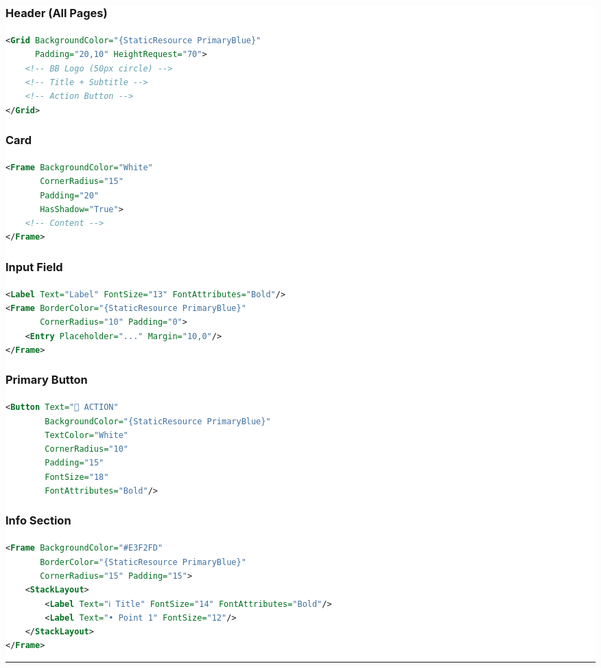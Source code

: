 ### Header (All Pages)
```xml
<Grid BackgroundColor="{StaticResource PrimaryBlue}" 
      Padding="20,10" HeightRequest="70">
    <!-- BB Logo (50px circle) -->
    <!-- Title + Subtitle -->
    <!-- Action Button -->
</Grid>
```

### Card
```xml
<Frame BackgroundColor="White"
       CornerRadius="15"
       Padding="20"
       HasShadow="True">
    <!-- Content -->
</Frame>
```

### Input Field
```xml
<Label Text="Label" FontSize="13" FontAttributes="Bold"/>
<Frame BorderColor="{StaticResource PrimaryBlue}"
       CornerRadius="10" Padding="0">
    <Entry Placeholder="..." Margin="10,0"/>
</Frame>
```

### Primary Button
```xml
<Button Text="🔐 ACTION"
        BackgroundColor="{StaticResource PrimaryBlue}"
        TextColor="White"
        CornerRadius="10"
        Padding="15"
        FontSize="18"
        FontAttributes="Bold"/>
```

### Info Section
```xml
<Frame BackgroundColor="#E3F2FD"
       BorderColor="{StaticResource PrimaryBlue}"
       CornerRadius="15" Padding="15">
    <StackLayout>
        <Label Text="ℹ️ Title" FontSize="14" FontAttributes="Bold"/>
        <Label Text="• Point 1" FontSize="12"/>
    </StackLayout>
</Frame>
```

---